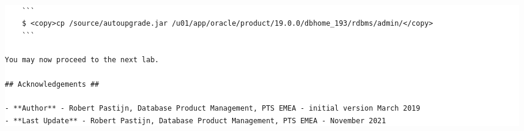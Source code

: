 ```
    ```
    $ <copy>cp /source/autoupgrade.jar /u01/app/oracle/product/19.0.0/dbhome_193/rdbms/admin/</copy>
    ```

You may now proceed to the next lab.

## Acknowledgements ##

- **Author** - Robert Pastijn, Database Product Management, PTS EMEA - initial version March 2019
- **Last Update** - Robert Pastijn, Database Product Management, PTS EMEA - November 2021
